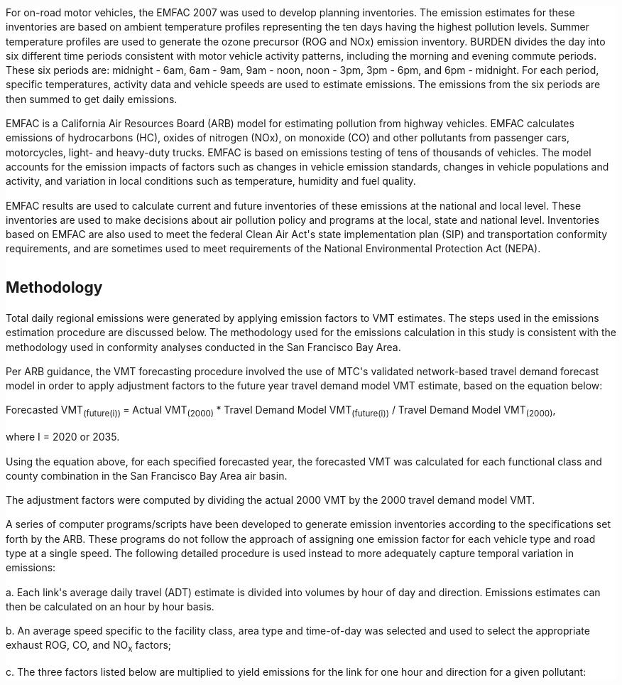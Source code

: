 For on-road motor vehicles, the EMFAC 2007 was used to develop planning inventories. The emission estimates for these inventories are based on ambient temperature profiles representing the ten days having the highest pollution levels. Summer temperature profiles are used to generate the ozone precursor (ROG and NOx) emission inventory. BURDEN divides the day into six different time periods consistent with motor vehicle activity patterns, including the morning and evening commute periods. These six periods are: midnight - 6am, 6am - 9am, 9am - noon, noon - 3pm, 3pm - 6pm, and 6pm - midnight. For each period, specific temperatures, activity data and vehicle speeds are used to estimate emissions. The emissions from the six periods are then summed to get daily emissions.

EMFAC is a California Air Resources Board (ARB) model for estimating pollution from highway vehicles. EMFAC calculates emissions of hydrocarbons (HC), oxides of nitrogen (NOx), on monoxide (CO) and other pollutants from passenger cars, motorcycles, light- and heavy-duty trucks. EMFAC is based on emissions testing of tens of thousands of vehicles. The model accounts for the emission impacts of factors such as changes in vehicle emission standards, changes in vehicle populations and activity, and variation in local conditions such as temperature, humidity and fuel quality.

EMFAC results are used to calculate current and future inventories of these emissions at the national and local level. These inventories are used to make decisions about air pollution policy and programs at the local, state and national level. Inventories based on EMFAC are also used to meet the federal Clean Air Act's state implementation plan (SIP) and transportation conformity requirements, and are sometimes used to meet requirements of the National Environmental Protection Act (NEPA).

## Methodology

Total daily regional emissions were generated by applying emission factors to VMT estimates. The steps used in the emissions estimation procedure are discussed below. The methodology used for the emissions calculation in this study is consistent with the methodology used in conformity analyses conducted in the San Francisco Bay Area.

Per ARB guidance, the VMT forecasting procedure involved the use of MTC's validated network-based travel demand forecast model in order to apply adjustment factors to the future year travel demand model VMT estimate, based on the equation below:

Forecasted VMT<sub>(future(i)) </sub>= Actual VMT<sub>(2000) </sub>* Travel Demand Model VMT<sub>(future(i))</sub> / Travel Demand Model VMT<sub>(2000)</sub>,

where I = 2020 or 2035.

Using the equation above, for each specified forecasted year, the forecasted VMT was calculated for each functional class and county combination in the San Francisco Bay Area air basin.

The adjustment factors were computed by dividing the actual 2000 VMT by the 2000 travel demand model VMT.

A series of computer programs/scripts have been developed to generate emission inventories according to the specifications set forth by the ARB. These programs do not follow the approach of assigning one emission factor for each vehicle type and road type at a single speed. The following detailed procedure is used instead to more adequately capture temporal variation in emissions:

a. Each link's average daily travel (ADT) estimate is divided into volumes by hour of day and direction. Emissions estimates can then be calculated on an hour by hour basis.

b. An average speed specific to the facility class, area type and time-of-day was selected and used to select the appropriate exhaust ROG, CO, and NO<sub>x</sub> factors;

c. The three factors listed below are multiplied to yield emissions for the link for one hour and direction for a given pollutant:
